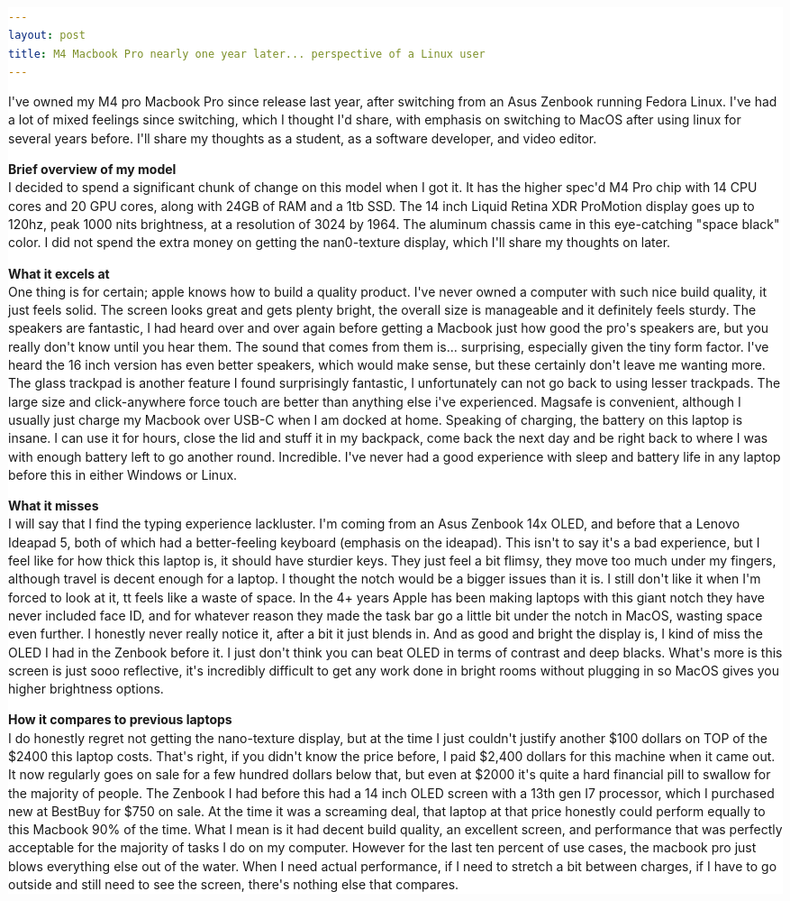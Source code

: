 ```yaml
---
layout: post
title: M4 Macbook Pro nearly one year later... perspective of a Linux user
---
```



I've owned my M4 pro Macbook Pro since release last year, after switching from an Asus Zenbook running Fedora Linux. I've had a lot of mixed feelings since switching, which I thought I'd share, with emphasis on switching to MacOS after using linux for several years before. I'll share my thoughts as a student, as a software developer, and video editor. 


**Brief overview of my model**\
I decided to spend a significant chunk of change on this model when I got it. It has the higher spec'd M4 Pro chip with 14 CPU cores and 20 GPU cores, along with 24GB of RAM and a 1tb SSD. The 14 inch Liquid Retina XDR ProMotion display goes up to 120hz, peak 1000 nits brightness, at a resolution of 3024 by 1964. The aluminum chassis came in this eye-catching "space black" color. I did not spend the extra money on getting the nan0-texture display, which I'll share my thoughts on later.

**What it excels at**\
One thing is for certain; apple knows how to build a quality product. I've never owned a computer with such nice build quality, it just feels solid. The screen looks great and gets plenty bright, the overall size is manageable and it definitely feels sturdy. The speakers are fantastic, I had heard over and over again before getting a Macbook just how good the pro's speakers are, but you really don't know until you hear them. The sound that comes from them is... surprising, especially given the tiny form factor. I've heard the 16 inch version has even better speakers, which would make sense, but these certainly don't leave me wanting more. The glass trackpad is another feature I found surprisingly fantastic, I unfortunately can not go back to using lesser trackpads. The large size and click-anywhere force touch are better than anything else i've experienced. Magsafe is convenient, although I usually just charge my Macbook over USB-C when I am docked at home. Speaking of charging, the battery on this laptop is insane. I can use it for hours, close the lid and stuff it in my backpack, come back the next day and be right back to where I was with enough battery left to go another round. Incredible. I've never had a good experience with sleep and battery life in any laptop before this in either Windows or Linux.

**What it misses**\
I will say that I find the typing experience lackluster. I'm coming from an Asus Zenbook 14x OLED, and before that a Lenovo Ideapad 5, both of which had a better-feeling keyboard (emphasis on the ideapad). This isn't to say it's a bad experience, but I feel like for how thick this laptop is, it should have sturdier keys. They just feel a bit flimsy, they move too much under my fingers, although travel is decent enough for a laptop. I thought the notch would be a bigger issues than it is. I still don't like it when I'm forced to look at it, tt feels like a waste of space. In the 4+ years Apple has been making laptops with this giant notch they have never included face ID, and for whatever reason they made the task bar go a little bit under the notch in MacOS, wasting space even further. I honestly never really notice it, after a bit it just blends in. And as good and bright the display is, I kind of miss the OLED I had in the Zenbook before it. I just don't think you can beat OLED in terms of contrast and deep blacks. What's more is this screen is just sooo reflective, it's incredibly difficult to get any work done in bright rooms without plugging in so MacOS gives you higher brightness options.

**How it compares to previous laptops**\
I do honestly regret not getting the nano-texture display, but at the time I just couldn't justify another $100 dollars on TOP of the $2400 this laptop costs. That's right, if you didn't know the price before, I paid $2,400 dollars for this machine when it came out. It now regularly goes on sale for a few hundred dollars below that, but even at $2000 it's quite a hard financial pill to swallow for the majority of people. The Zenbook I had before this had a 14 inch OLED screen with a 13th gen I7 processor, which I purchased new at BestBuy for $750 on sale. At the time it was a screaming deal,  that laptop at that price honestly could perform equally to this Macbook 90% of the time. What I mean is it had decent build quality, an excellent screen, and performance that was perfectly acceptable for the majority of tasks I do on my computer. However for the last ten percent of use cases, the macbook pro just blows everything else out of the water. When I need actual performance, if I need to stretch a bit between charges, if I have to go outside and still need to see the screen, there's nothing else that compares. 

